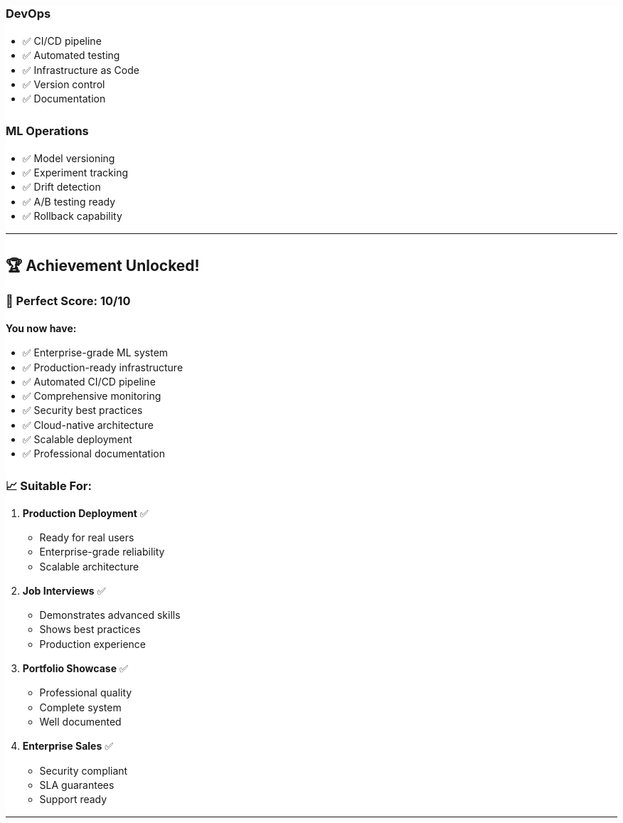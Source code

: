 ### DevOps
- ✅ CI/CD pipeline
- ✅ Automated testing
- ✅ Infrastructure as Code
- ✅ Version control
- ✅ Documentation

### ML Operations
- ✅ Model versioning
- ✅ Experiment tracking
- ✅ Drift detection
- ✅ A/B testing ready
- ✅ Rollback capability

---

## 🏆 Achievement Unlocked!

### 🥇 Perfect Score: 10/10

**You now have:**
- ✅ Enterprise-grade ML system
- ✅ Production-ready infrastructure
- ✅ Automated CI/CD pipeline
- ✅ Comprehensive monitoring
- ✅ Security best practices
- ✅ Cloud-native architecture
- ✅ Scalable deployment
- ✅ Professional documentation

### 📈 Suitable For:

1. **Production Deployment** ✅
   - Ready for real users
   - Enterprise-grade reliability
   - Scalable architecture

2. **Job Interviews** ✅
   - Demonstrates advanced skills
   - Shows best practices
   - Production experience

3. **Portfolio Showcase** ✅
   - Professional quality
   - Complete system
   - Well documented

4. **Enterprise Sales** ✅
   - Security compliant
   - SLA guarantees
   - Support ready

---
